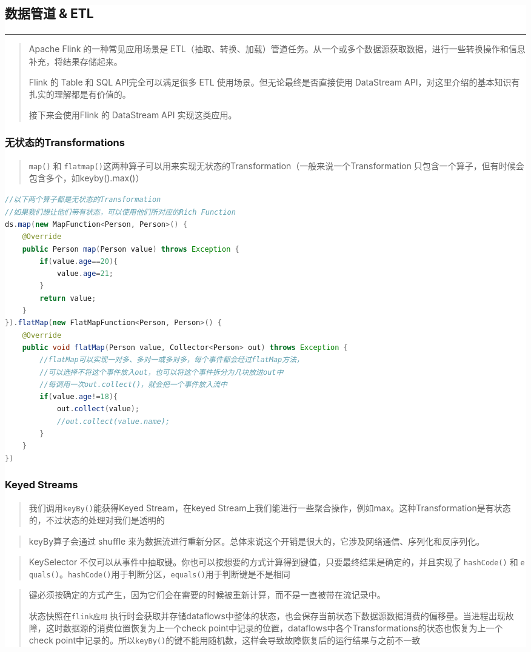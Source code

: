 ## 数据管道 & ETL

***

> Apache Flink 的一种常见应用场景是 ETL（抽取、转换、加载）管道任务。从一个或多个数据源获取数据，进行一些转换操作和信息补充，将结果存储起来。
>
> Flink 的 Table 和 SQL API完全可以满足很多 ETL 使用场景。但无论最终是否直接使用 DataStream API，对这里介绍的基本知识有扎实的理解都是有价值的。
>
> 接下来会使用Flink 的 DataStream API 实现这类应用。



### 无状态的Transformations

> `map()` 和 `flatmap()`这两种算子可以用来实现无状态的Transformation（一般来说一个Transformation 只包含一个算子，但有时候会包含多个，如keyby().max()）

```java
//以下两个算子都是无状态的Transformation
//如果我们想让他们带有状态，可以使用他们所对应的Rich Function
ds.map(new MapFunction<Person, Person>() {
    @Override
    public Person map(Person value) throws Exception {
        if(value.age==20){
            value.age=21;
        }
        return value;
    }
}).flatMap(new FlatMapFunction<Person, Person>() {
    @Override
    public void flatMap(Person value, Collector<Person> out) throws Exception {
        //flatMap可以实现一对多、多对一或多对多，每个事件都会经过flatMap方法，
        //可以选择不将这个事件放入out，也可以将这个事件拆分为几块放进out中
        //每调用一次out.collect()，就会把一个事件放入流中
        if(value.age!=18){
            out.collect(value);
            //out.collect(value.name);
        }
    }
})
```



### Keyed Streams

> 我们调用`keyBy()`能获得Keyed Stream，在keyed Stream上我们能进行一些聚合操作，例如max。这种Transformation是有状态的，不过状态的处理对我们是透明的

> keyBy算子会通过 shuffle 来为数据流进行重新分区。总体来说这个开销是很大的，它涉及网络通信、序列化和反序列化。

> KeySelector 不仅可以从事件中抽取键。你也可以按想要的方式计算得到键值，只要最终结果是确定的，并且实现了 `hashCode()` 和 `equals()`。`hashCode()`用于判断分区，`equals()`用于判断键是不是相同

> 键必须按确定的方式产生，因为它们会在需要的时候被重新计算，而不是一直被带在流记录中。
>
> 状态快照在`flink应用` 执行时会获取并存储dataflows中整体的状态，也会保存当前状态下数据源数据消费的偏移量。当进程出现故障，这时数据源的消费位置恢复为上一个check point中记录的位置，dataflows中各个Transformations的状态也恢复为上一个check point中记录的。所以`keyBy()`的键不能用随机数，这样会导致故障恢复后的运行结果与之前不一致
